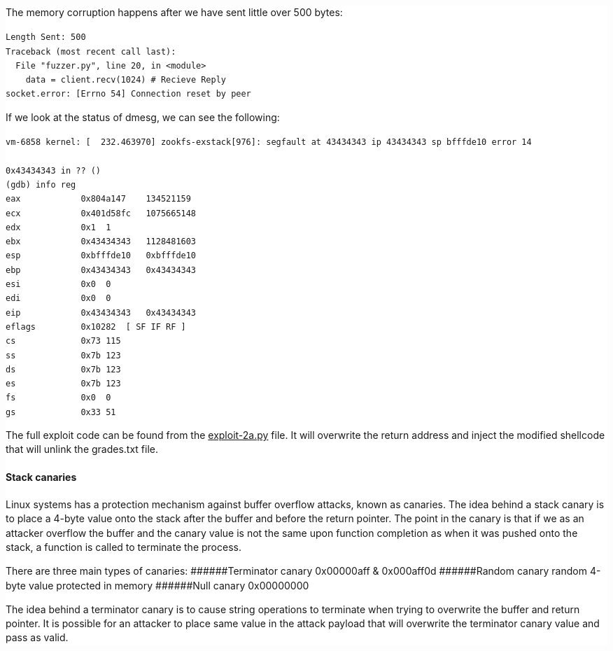 The memory corruption happens after we have sent little over 500 bytes:

    Length Sent: 500
    Traceback (most recent call last):
      File "fuzzer.py", line 20, in <module>
        data = client.recv(1024) # Recieve Reply
    socket.error: [Errno 54] Connection reset by peer

If we look at the status of dmesg, we can see the following:

    vm-6858 kernel: [  232.463970] zookfs-exstack[976]: segfault at 43434343 ip 43434343 sp bfffde10 error 14

    0x43434343 in ?? ()
    (gdb) info reg
    eax            0x804a147	134521159
    ecx            0x401d58fc	1075665148
    edx            0x1	1
    ebx            0x43434343	1128481603
    esp            0xbfffde10	0xbfffde10
    ebp            0x43434343	0x43434343
    esi            0x0	0
    edi            0x0	0
    eip            0x43434343	0x43434343
    eflags         0x10282	[ SF IF RF ]
    cs             0x73	115
    ss             0x7b	123
    ds             0x7b	123
    es             0x7b	123
    fs             0x0	0
    gs             0x33	51
    
The full exploit code can be found from the [exploit-2a.py](https://github.com/ukk1/ITKST53/blob/master/Lab1/exploit-2a.py) file. It will overwrite the return address and inject the modified shellcode that will unlink the grades.txt file.

#### Stack canaries

Linux systems has a protection mechanism against buffer overflow attacks, known as canaries. The idea behind a stack canary is to place a 4-byte value onto the stack after the buffer and before the return pointer. The point in the canary is that if we as an attacker overflow the buffer and the canary value is not the same upon function completion as when it was pushed onto the stack, a function is called to terminate the process.

There are three main types of canaries:
######Terminator canary
    0x00000aff & 0x000aff0d
######Random canary
    random 4-byte value protected in memory
######Null canary
    0x00000000

The idea behind a terminator canary is to cause string operations to terminate when trying to overwrite the buffer and return pointer. It is possible for an attacker to place same value in the attack payload that will overwrite the terminator canary value and pass as valid.

